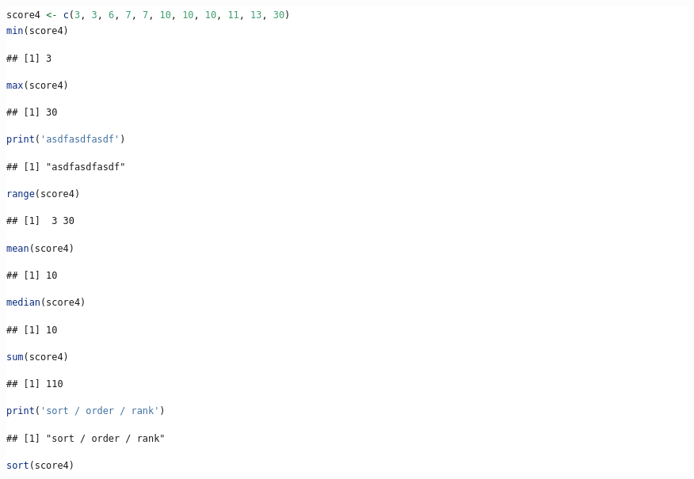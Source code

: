 ``` r
```

``` r
score4 <- c(3, 3, 6, 7, 7, 10, 10, 10, 11, 13, 30)
min(score4)
```

    ## [1] 3

``` r
max(score4)
```

    ## [1] 30

``` r
print('asdfasdfasdf')
```

    ## [1] "asdfasdfasdf"

``` r
range(score4)
```

    ## [1]  3 30

``` r
mean(score4)
```

    ## [1] 10

``` r
median(score4)
```

    ## [1] 10

``` r
sum(score4)
```

    ## [1] 110

``` r
print('sort / order / rank')
```

    ## [1] "sort / order / rank"

``` r
sort(score4)
```
